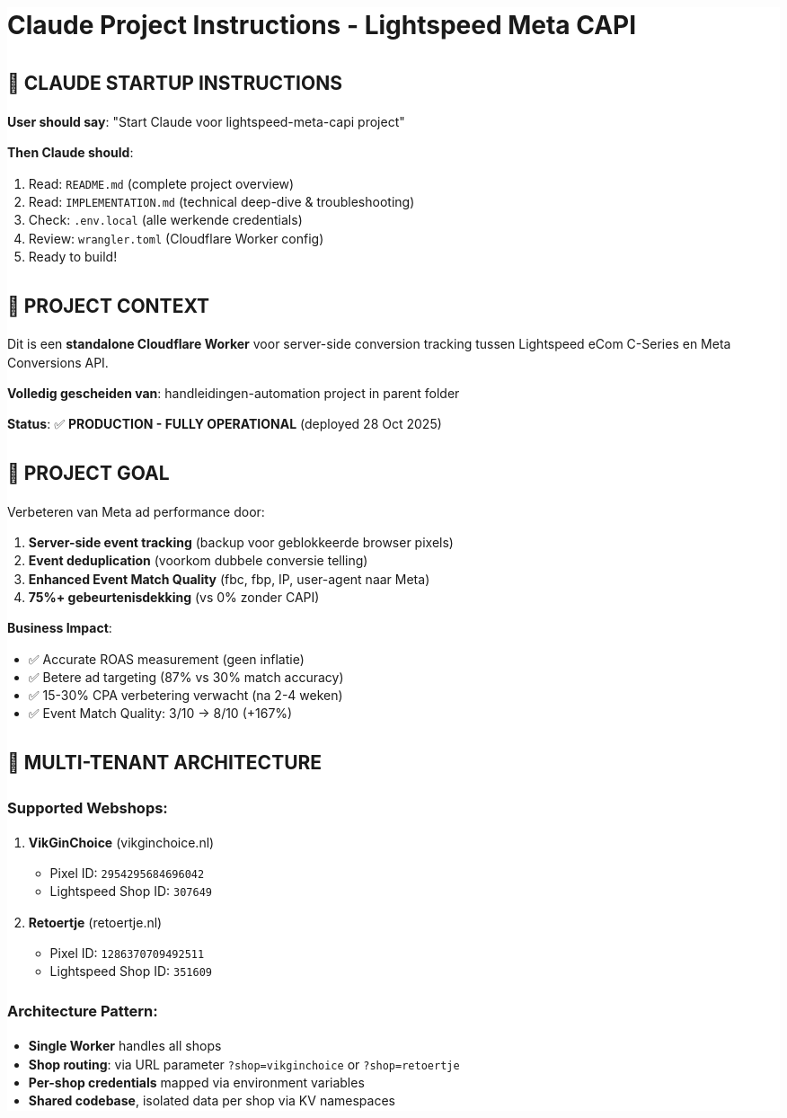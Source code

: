 # Claude Project Instructions - Lightspeed Meta CAPI

## 🚀 CLAUDE STARTUP INSTRUCTIONS
**User should say**: "Start Claude voor lightspeed-meta-capi project"

**Then Claude should**:
1. Read: `README.md` (complete project overview)
2. Read: `IMPLEMENTATION.md` (technical deep-dive & troubleshooting)
3. Check: `.env.local` (alle werkende credentials)
4. Review: `wrangler.toml` (Cloudflare Worker config)
5. Ready to build!

## 📁 PROJECT CONTEXT
Dit is een **standalone Cloudflare Worker** voor server-side conversion tracking tussen Lightspeed eCom C-Series en Meta Conversions API.

**Volledig gescheiden van**: handleidingen-automation project in parent folder

**Status**: ✅ **PRODUCTION - FULLY OPERATIONAL** (deployed 28 Oct 2025)

## 🎯 PROJECT GOAL
Verbeteren van Meta ad performance door:
1. **Server-side event tracking** (backup voor geblokkeerde browser pixels)
2. **Event deduplication** (voorkom dubbele conversie telling)
3. **Enhanced Event Match Quality** (fbc, fbp, IP, user-agent naar Meta)
4. **75%+ gebeurtenisdekking** (vs 0% zonder CAPI)

**Business Impact**:
- ✅ Accurate ROAS measurement (geen inflatie)
- ✅ Betere ad targeting (87% vs 30% match accuracy)
- ✅ 15-30% CPA verbetering verwacht (na 2-4 weken)
- ✅ Event Match Quality: 3/10 → 8/10 (+167%)

## 🏪 MULTI-TENANT ARCHITECTURE

### Supported Webshops:
1. **VikGinChoice** (vikginchoice.nl)
   - Pixel ID: `2954295684696042`
   - Lightspeed Shop ID: `307649`

2. **Retoertje** (retoertje.nl)
   - Pixel ID: `1286370709492511`
   - Lightspeed Shop ID: `351609`

### Architecture Pattern:
- **Single Worker** handles all shops
- **Shop routing**: via URL parameter `?shop=vikginchoice` or `?shop=retoertje`
- **Per-shop credentials** mapped via environment variables
- **Shared codebase**, isolated data per shop via KV namespaces
